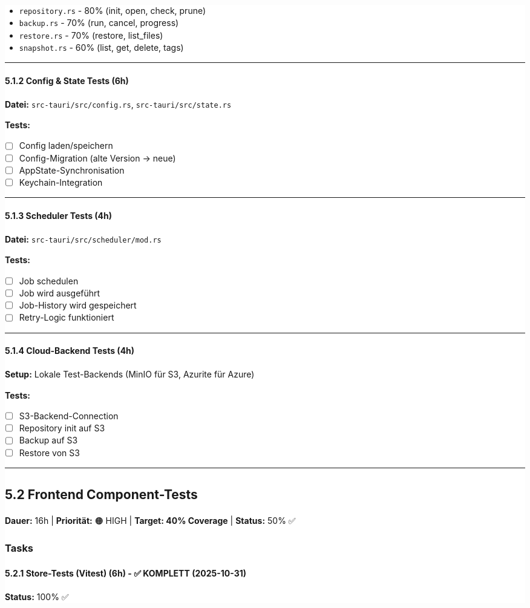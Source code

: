 - `repository.rs` - 80% (init, open, check, prune)
- `backup.rs` - 70% (run, cancel, progress)
- `restore.rs` - 70% (restore, list_files)
- `snapshot.rs` - 60% (list, get, delete, tags)

---

#### 5.1.2 Config & State Tests (6h)

**Datei:** `src-tauri/src/config.rs`, `src-tauri/src/state.rs`

**Tests:**

- [ ] Config laden/speichern
- [ ] Config-Migration (alte Version → neue)
- [ ] AppState-Synchronisation
- [ ] Keychain-Integration

---

#### 5.1.3 Scheduler Tests (4h)

**Datei:** `src-tauri/src/scheduler/mod.rs`

**Tests:**

- [ ] Job schedulen
- [ ] Job wird ausgeführt
- [ ] Job-History wird gespeichert
- [ ] Retry-Logic funktioniert

---

#### 5.1.4 Cloud-Backend Tests (4h)

**Setup:** Lokale Test-Backends (MinIO für S3, Azurite für Azure)

**Tests:**

- [ ] S3-Backend-Connection
- [ ] Repository init auf S3
- [ ] Backup auf S3
- [ ] Restore von S3

---

## 5.2 Frontend Component-Tests

**Dauer:** 16h | **Priorität:** 🟠 HIGH | **Target: 40% Coverage** | **Status:** 50% ✅

### Tasks

#### 5.2.1 Store-Tests (Vitest) (6h) - ✅ KOMPLETT (2025-10-31)

**Status:** 100% ✅
